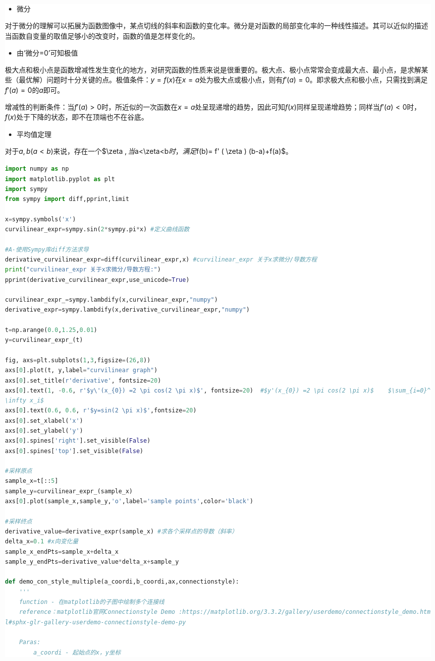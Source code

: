 * 微分

对于微分的理解可以拓展为函数图像中，某点切线的斜率和函数的变化率。微分是对函数的局部变化率的一种线性描述。其可以近似的描述当函数自变量的取值足够小的改变时，函数的值是怎样变化的。

* 由‘微分=0’可知极值

极大点和极小点是函数增减性发生变化的地方，对研究函数的性质来说是很重要的。极大点、极小点常常会变成最大点、最小点，是求解某些（最优解）问题时十分关键的点。极值条件：$y=f(x)$在$x=a$处为极大点或极小点，则有$f' (a)=0$。即求极大点和极小点，只需找到满足$f' (a)=0$的$a$即可。

增减性的判断条件：当$f' (a)>0$时，所近似的一次函数在$x=a$处呈现递增的趋势，因此可知$f(x)$同样呈现递增趋势；同样当$f' (a)<0$时，$f(x)$处于下降的状态，即不在顶端也不在谷底。

* 平均值定理

对于$a,b(a<b)$来说，存在一个$\zeta $,当$a<\zeta<b$时，满足$f(b)= f' ( \zeta ) (b-a)+f(a)$。


```python
import numpy as np
import matplotlib.pyplot as plt
import sympy
from sympy import diff,pprint,limit

x=sympy.symbols('x')
curvilinear_expr=sympy.sin(2*sympy.pi*x) #定义曲线函数

#A-使用Sympy库diff方法求导
derivative_curvilinear_expr=diff(curvilinear_expr,x) #curvilinear_expr 关于x求微分/导数方程
print("curvilinear_expr 关于x求微分/导数方程:")
pprint(derivative_curvilinear_expr,use_unicode=True) 

curvilinear_expr_=sympy.lambdify(x,curvilinear_expr,"numpy")
derivative_expr=sympy.lambdify(x,derivative_curvilinear_expr,"numpy")

t=np.arange(0.0,1.25,0.01)
y=curvilinear_expr_(t)

fig, axs=plt.subplots(1,3,figsize=(26,8))
axs[0].plot(t, y,label="curvilinear graph")
axs[0].set_title(r'derivative', fontsize=20)
axs[0].text(1, -0.6, r'$y\'(x_{0}) =2 \pi cos(2 \pi x)$', fontsize=20)  #$y'(x_{0}) =2 \pi cos(2 \pi x)$    $\sum_{i=0}^\infty x_i$
axs[0].text(0.6, 0.6, r'$y=sin(2 \pi x)$',fontsize=20)
axs[0].set_xlabel('x')
axs[0].set_ylabel('y')
axs[0].spines['right'].set_visible(False)
axs[0].spines['top'].set_visible(False)

#采样原点
sample_x=t[::5]
sample_y=curvilinear_expr_(sample_x)
axs[0].plot(sample_x,sample_y,'o',label='sample points',color='black')

#采样终点
derivative_value=derivative_expr(sample_x) #求各个采样点的导数（斜率）
delta_x=0.1 #x向变化量
sample_x_endPts=sample_x+delta_x
sample_y_endPts=derivative_value*delta_x+sample_y

def demo_con_style_multiple(a_coordi,b_coordi,ax,connectionstyle):
    '''
    function - 在matplotlib的子图中绘制多个连接线
    reference：matplotlib官网Connectionstyle Demo :https://matplotlib.org/3.3.2/gallery/userdemo/connectionstyle_demo.html#sphx-glr-gallery-userdemo-connectionstyle-demo-py

    Paras:
        a_coordi - 起始点的x，y坐标
```